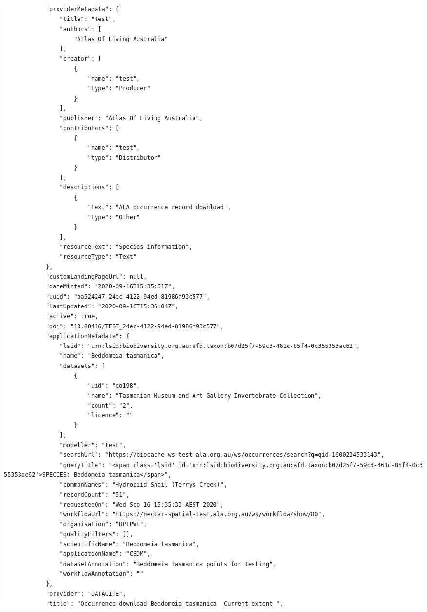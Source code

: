 ```shell
            "providerMetadata": {
                "title": "test",
                "authors": [
                    "Atlas Of Living Australia"
                ],
                "creator": [
                    {
                        "name": "test",
                        "type": "Producer"
                    }
                ],
                "publisher": "Atlas Of Living Australia",
                "contributors": [
                    {
                        "name": "test",
                        "type": "Distributor"
                    }
                ],
                "descriptions": [
                    {
                        "text": "ALA occurrence record download",
                        "type": "Other"
                    }
                ],
                "resourceText": "Species information",
                "resourceType": "Text"
            },
            "customLandingPageUrl": null,
            "dateMinted": "2020-09-16T15:35:51Z",
            "uuid": "aa524247-24ec-4122-94ed-81986f93c577",
            "lastUpdated": "2020-09-16T15:36:04Z",
            "active": true,
            "doi": "10.80416/TEST_24ec-4122-94ed-81986f93c577",
            "applicationMetadata": {
                "lsid": "urn:lsid:biodiversity.org.au:afd.taxon:b07d25f7-59c3-461c-85f4-0c355353ac62",
                "name": "Beddomeia tasmanica",
                "datasets": [
                    {
                        "uid": "co198",
                        "name": "Tasmanian Museum and Art Gallery Invertebrate Collection",
                        "count": "2",
                        "licence": ""
                    }
                ],
                "modeller": "test",
                "searchUrl": "https://biocache-ws-test.ala.org.au/ws/occurrences/search?q=qid:1600234533143",
                "queryTitle": "<span class='lsid' id='urn:lsid:biodiversity.org.au:afd.taxon:b07d25f7-59c3-461c-85f4-0c355353ac62'>SPECIES: Beddomeia tasmanica</span>",
                "commonNames": "Hydrobiid Snail (Terrys Creek)",
                "recordCount": "51",
                "requestedOn": "Wed Sep 16 15:35:33 AEST 2020",
                "workflowUrl": "https://nectar-spatial-test.ala.org.au/ws/workflow/show/80",
                "organisation": "DPIPWE",
                "qualityFilters": [],
                "scientificName": "Beddomeia tasmanica",
                "applicationName": "CSDM",
                "dataSetAnnotation": "Beddomeia tasmanica points for testing",
                "workflowAnnotation": ""
            },
            "provider": "DATACITE",
            "title": "Occurrence download Beddomeia_tasmanica__Current_extent_",
```